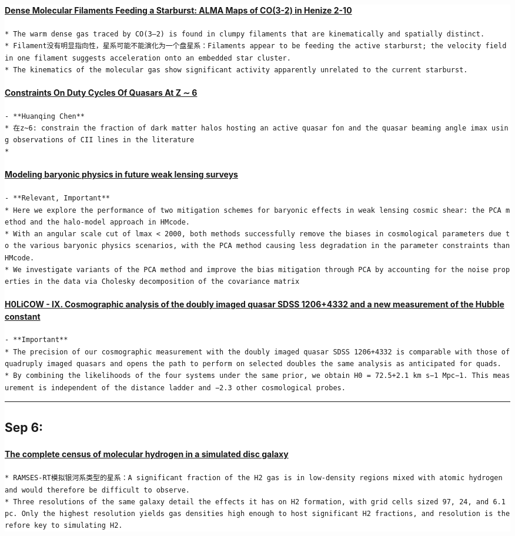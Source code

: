 
#### [Dense Molecular Filaments Feeding a Starburst: ALMA Maps of CO(3-2) in Henize 2-10](https://arxiv.org/abs/1809.01339)
    * The warm dense gas traced by CO(3–2) is found in clumpy filaments that are kinematically and spatially distinct.
    * Filament没有明显指向性，星系可能不能演化为一个盘星系：Filaments appear to be feeding the active starburst; the velocity field in one filament suggests acceleration onto an embedded star cluster.
    * The kinematics of the molecular gas show significant activity apparently unrelated to the current starburst.


#### [Constraints On Duty Cycles Of Quasars At Z ∼ 6](https://arxiv.org/abs/1809.01545)
    - **Huanqing Chen**
    * 在z~6: constrain the fraction of dark matter halos hosting an active quasar fon and the quasar beaming angle imax using observations of CII lines in the literature
    *


#### [Modeling baryonic physics in future weak lensing surveys](https://arxiv.org/abs/1809.01146)
    - **Relevant, Important**
    * Here we explore the performance of two mitigation schemes for baryonic effects in weak lensing cosmic shear: the PCA method and the halo-model approach in HMcode.
    * With an angular scale cut of lmax < 2000, both methods successfully remove the biases in cosmological parameters due to the various baryonic physics scenarios, with the PCA method causing less degradation in the parameter constraints than HMcode.
    * We investigate variants of the PCA method and improve the bias mitigation through PCA by accounting for the noise properties in the data via Cholesky decomposition of the covariance matrix

#### [H0LiCOW - IX. Cosmographic analysis of the doubly imaged quasar SDSS 1206+4332 and a new measurement of the Hubble constant](https://arxiv.org/abs/1809.01274)
    - **Important**
    * The precision of our cosmographic measurement with the doubly imaged quasar SDSS 1206+4332 is comparable with those of quadruply imaged quasars and opens the path to perform on selected doubles the same analysis as anticipated for quads.
    * By combining the likelihoods of the four systems under the same prior, we obtain H0 = 72.5+2.1 km s−1 Mpc−1. This measurement is independent of the distance ladder and −2.3 other cosmological probes.


----

## Sep 6:

#### [The complete census of molecular hydrogen in a simulated disc galaxy](https://arxiv.org/abs/1809.01657)
    * RAMSES-RT模拟银河系类型的星系：A significant fraction of the H2 gas is in low-density regions mixed with atomic hydrogen and would therefore be difficult to observe.
    * Three resolutions of the same galaxy detail the effects it has on H2 formation, with grid cells sized 97, 24, and 6.1 pc. Only the highest resolution yields gas densities high enough to host significant H2 fractions, and resolution is therefore key to simulating H2.
